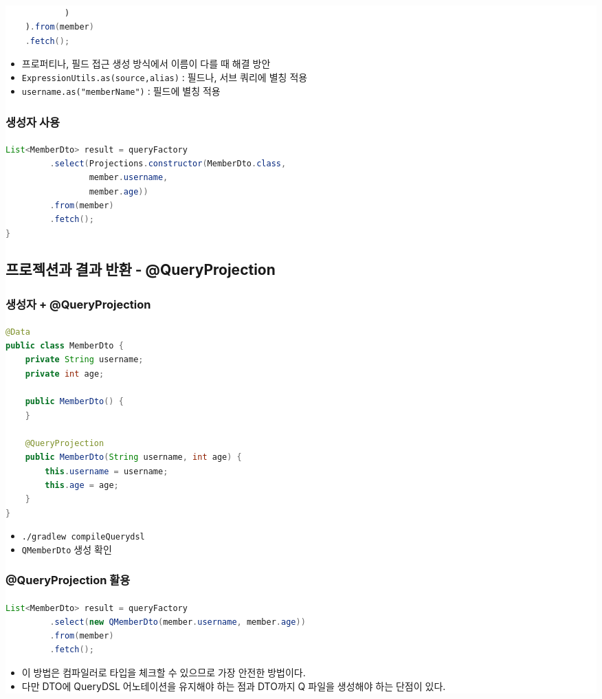 ```java
            )
    ).from(member)
    .fetch();
```
- 프로퍼티나, 필드 접근 생성 방식에서 이름이 다를 때 해결 방안
- `ExpressionUtils.as(source,alias)` : 필드나, 서브 쿼리에 별칭 적용
- `username.as("memberName")` : 필드에 별칭 적용

### 생성자 사용
```java
List<MemberDto> result = queryFactory
         .select(Projections.constructor(MemberDto.class,
                 member.username,
                 member.age))
         .from(member)
         .fetch();
}
```

## 프로젝션과 결과 반환 - @QueryProjection
### 생성자 + @QueryProjection
```java
@Data
public class MemberDto {
    private String username;
    private int age;

    public MemberDto() {
    }

    @QueryProjection
    public MemberDto(String username, int age) {
        this.username = username;
        this.age = age;
    }
}
```
- `./gradlew compileQuerydsl`
- `QMemberDto` 생성 확인

### @QueryProjection 활용
```java
List<MemberDto> result = queryFactory
         .select(new QMemberDto(member.username, member.age))
         .from(member)
         .fetch();
```
- 이 방법은 컴파일러로 타입을 체크할 수 있으므로 가장 안전한 방법이다.   
- 다만 DTO에 QueryDSL 어노테이션을 유지해야 하는 점과 DTO까지 Q 파일을 생성해야 하는 단점이 있다.
